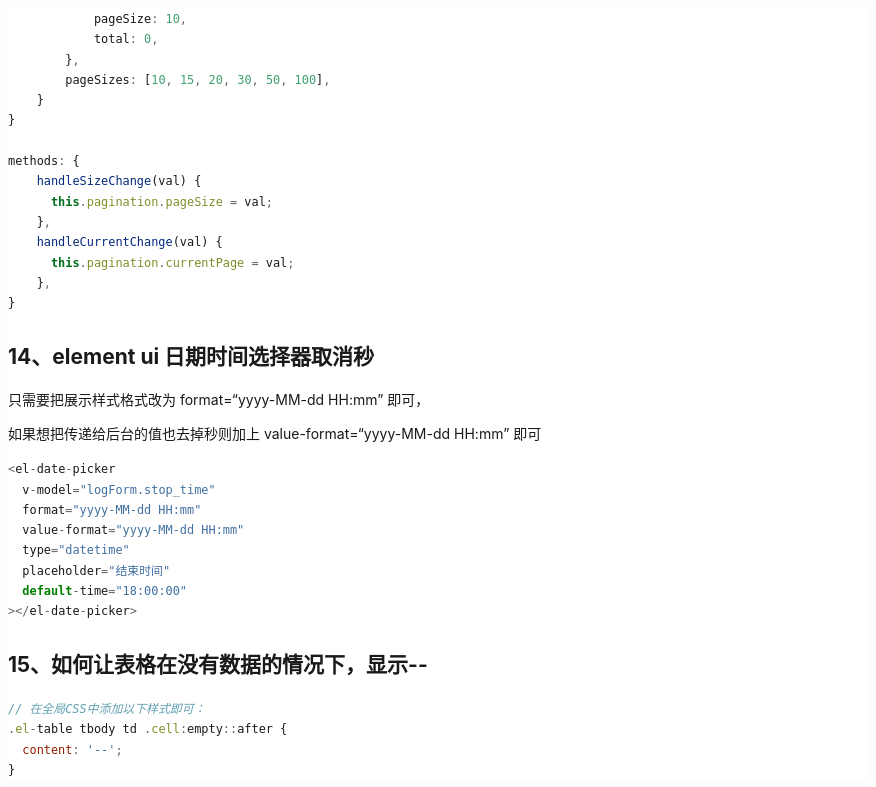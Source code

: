 ```javascript
            pageSize: 10,
            total: 0,
        },
        pageSizes: [10, 15, 20, 30, 50, 100],
    }
}

methods: {
    handleSizeChange(val) {
      this.pagination.pageSize = val;
    },
    handleCurrentChange(val) {
      this.pagination.currentPage = val;
    },
}

```

## 14、element ui 日期时间选择器取消秒

只需要把展示样式格式改为 format=“yyyy-MM-dd HH:mm” 即可，

如果想把传递给后台的值也去掉秒则加上 value-format=“yyyy-MM-dd HH:mm” 即可

```javascript
<el-date-picker
  v-model="logForm.stop_time"
  format="yyyy-MM-dd HH:mm"
  value-format="yyyy-MM-dd HH:mm"
  type="datetime"
  placeholder="结束时间"
  default-time="18:00:00"
></el-date-picker>
```

## 15、如何让表格在没有数据的情况下，显示--

```javascript
// 在全局CSS中添加以下样式即可：
.el-table tbody td .cell:empty::after {
  content: '--';
}
```
